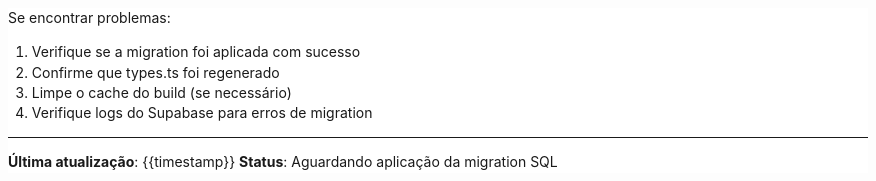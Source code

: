 Se encontrar problemas:
1. Verifique se a migration foi aplicada com sucesso
2. Confirme que types.ts foi regenerado
3. Limpe o cache do build (se necessário)
4. Verifique logs do Supabase para erros de migration

---

**Última atualização**: {{timestamp}}
**Status**: Aguardando aplicação da migration SQL
